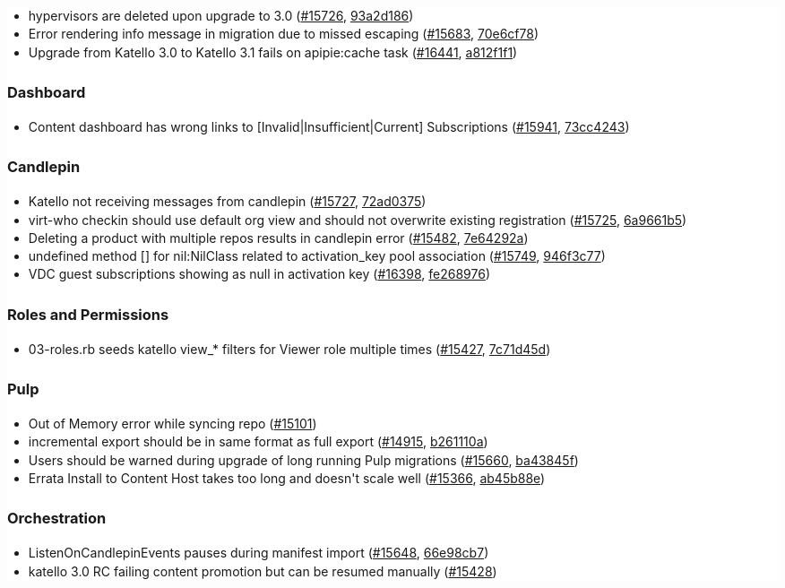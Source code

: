  * hypervisors are deleted upon upgrade to 3.0 ([#15726](http://projects.theforeman.org/issues/15726), [93a2d186](http://github.com/katello/katello/commit/93a2d186408240489d0402cd331f52f9cd7e77b5))
 * Error rendering info message in migration due to missed escaping ([#15683](http://projects.theforeman.org/issues/15683), [70e6cf78](http://github.com/katello/katello-installer/commit/70e6cf784b4e31564ca18dad795ea806efaa18a1))
 * Upgrade from Katello 3.0 to Katello 3.1 fails on apipie:cache task ([#16441](http://projects.theforeman.org/issues/16441), [a812f1f1](http://github.com/katello/katello/commit/a812f1f1a52d0da71ae73e627bf92f6b94748546))

### Dashboard
 * Content dashboard has wrong links to [Invalid|Insufficient|Current] Subscriptions ([#15941](http://projects.theforeman.org/issues/15941), [73cc4243](http://github.com/katello/katello/commit/73cc424308075f67dcacf39951a0cd39a6685733))

### Candlepin
 * Katello not receiving messages from candlepin ([#15727](http://projects.theforeman.org/issues/15727), [72ad0375](http://github.com/katello/puppet-katello/commit/72ad037539160bb420ed446ff769af6ddc9ab041))
 * virt-who checkin should use default org view and should not overwrite existing registration ([#15725](http://projects.theforeman.org/issues/15725), [6a9661b5](http://github.com/katello/katello/commit/6a9661b5822986ff255631117626145845b81b22))
 * Deleting a product with multiple repos results in candlepin error ([#15482](http://projects.theforeman.org/issues/15482), [7e64292a](http://github.com/katello/katello/commit/7e64292a0d632a51f887d025cdbecb15f0894158))
 * undefined method [] for nil:NilClass related to activation_key pool association ([#15749](http://projects.theforeman.org/issues/15749), [946f3c77](http://github.com/katello/katello/commit/946f3c771d16ca0491b765fc34d222728364b90f))
 * VDC guest subscriptions showing as null in activation key  ([#16398](http://projects.theforeman.org/issues/16398), [fe268976](http://github.com/katello/katello/commit/fe2689762e888eed40fb3f897cd691185ab15488))

### Roles and Permissions
 * 03-roles.rb seeds katello view_* filters for Viewer role multiple times ([#15427](http://projects.theforeman.org/issues/15427), [7c71d45d](http://github.com/katello/katello/commit/7c71d45dadedbe262d0d2866db69a3f83b52085a))

### Pulp
 * Out of Memory error while syncing repo ([#15101](http://projects.theforeman.org/issues/15101))
 * incremental export should be in same format as full export ([#14915](http://projects.theforeman.org/issues/14915), [b261110a](http://github.com/katello/katello/commit/b261110a5fc2eb6aa37d9981b6bc644c020b3542))
 * Users should be warned during upgrade of long running Pulp migrations ([#15660](http://projects.theforeman.org/issues/15660), [ba43845f](http://github.com/katello/katello-installer/commit/ba43845ff5f45706200b7c6b933e0b8cde14b008))
 * Errata Install to Content Host takes too long and doesn't scale well ([#15366](http://projects.theforeman.org/issues/15366), [ab45b88e](http://github.com/katello//commit/ab45b88ed48c522be6b8a97462fc02cd18e61c50))

### Orchestration
 * ListenOnCandlepinEvents pauses during manifest import ([#15648](http://projects.theforeman.org/issues/15648), [66e98cb7](http://github.com/katello/katello/commit/66e98cb7560420741bf795d2fd4682655af09594))
 * katello 3.0 RC failing content promotion but can be resumed manually ([#15428](http://projects.theforeman.org/issues/15428))
